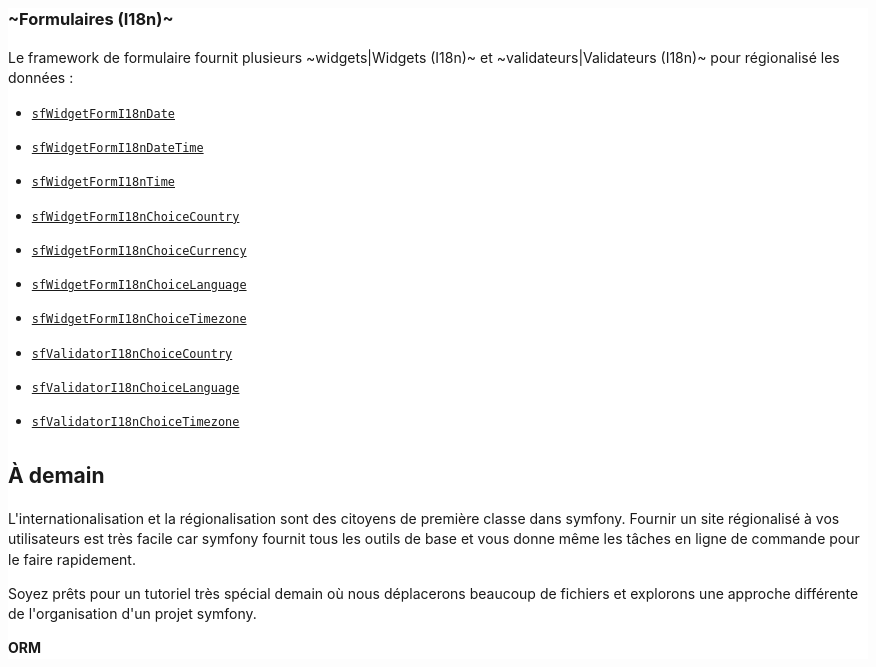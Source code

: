 ### ~Formulaires (I18n)~ 

Le framework de formulaire fournit plusieurs ~widgets|Widgets (I18n)~ et
~validateurs|Validateurs (I18n)~ pour régionalisé les données :

 * [`sfWidgetFormI18nDate`](http://www.symfony-project.org/api/1_4/sfWidgetFormI18nDate)
 * [`sfWidgetFormI18nDateTime`](http://www.symfony-project.org/api/1_4/sfWidgetFormI18nDateTime)
 * [`sfWidgetFormI18nTime`](http://www.symfony-project.org/api/1_4/sfWidgetFormI18nTime)

 * [`sfWidgetFormI18nChoiceCountry`](http://www.symfony-project.org/api/1_4/sfWidgetFormI18nChoiceCountry)
 * [`sfWidgetFormI18nChoiceCurrency`](http://www.symfony-project.org/api/1_4/sfWidgetFormI18nChoiceCurrency)
 * [`sfWidgetFormI18nChoiceLanguage`](http://www.symfony-project.org/api/1_4/sfWidgetFormI18nChoiceLanguage)
 * [`sfWidgetFormI18nChoiceTimezone`](http://www.symfony-project.org/api/1_4/sfWidgetFormI18nChoiceTimezone)

 * [`sfValidatorI18nChoiceCountry`](http://www.symfony-project.org/api/1_4/sfValidatorI18nChoiceCountry)
 * [`sfValidatorI18nChoiceLanguage`](http://www.symfony-project.org/api/1_4/sfValidatorI18nChoiceLanguage)
 * [`sfValidatorI18nChoiceTimezone`](http://www.symfony-project.org/api/1_4/sfValidatorI18nChoiceTimezone)

À demain
--------

L'internationalisation et la régionalisation sont des citoyens de première classe dans symfony.
Fournir un site régionalisé à vos utilisateurs est très facile car symfony fournit tous les
outils de base et vous donne même les tâches en ligne de commande pour le faire rapidement.

Soyez prêts pour un tutoriel très spécial demain où nous déplacerons beaucoup de
fichiers et explorons une approche différente de l'organisation d'un projet
symfony.

__ORM__
